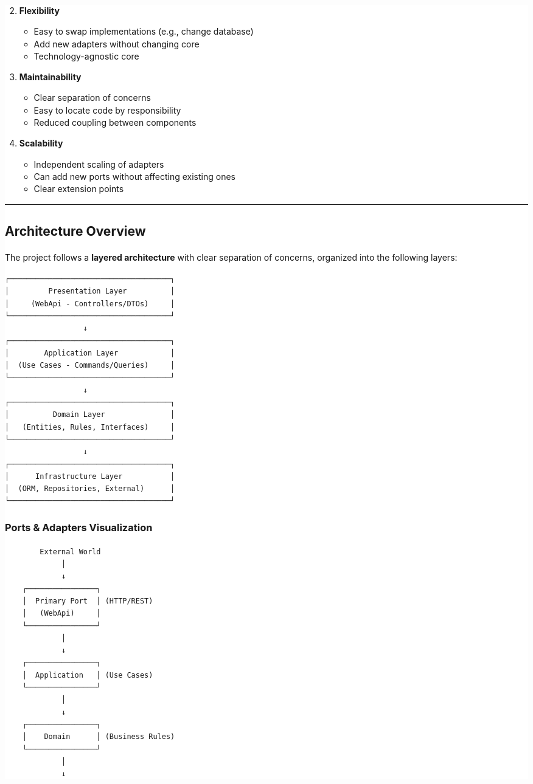 2. **Flexibility**
   - Easy to swap implementations (e.g., change database)
   - Add new adapters without changing core
   - Technology-agnostic core

3. **Maintainability**
   - Clear separation of concerns
   - Easy to locate code by responsibility
   - Reduced coupling between components

4. **Scalability**
   - Independent scaling of adapters
   - Can add new ports without affecting existing ones
   - Clear extension points

---

## Architecture Overview

The project follows a **layered architecture** with clear separation of concerns, organized into the following layers:

```
┌─────────────────────────────────────┐
│         Presentation Layer          │
│     (WebApi - Controllers/DTOs)     │
└─────────────────────────────────────┘
                  ↓
┌─────────────────────────────────────┐
│        Application Layer            │
│  (Use Cases - Commands/Queries)     │
└─────────────────────────────────────┘
                  ↓
┌─────────────────────────────────────┐
│          Domain Layer               │
│   (Entities, Rules, Interfaces)     │
└─────────────────────────────────────┘
                  ↓
┌─────────────────────────────────────┐
│      Infrastructure Layer           │
│  (ORM, Repositories, External)      │
└─────────────────────────────────────┘
```

### Ports & Adapters Visualization

```
        External World
             │
             ↓
    ┌────────────────┐
    │  Primary Port  │ (HTTP/REST)
    │   (WebApi)     │
    └────────────────┘
             │
             ↓
    ┌────────────────┐
    │  Application   │ (Use Cases)
    └────────────────┘
             │
             ↓
    ┌────────────────┐
    │    Domain      │ (Business Rules)
    └────────────────┘
             │
             ↓
```